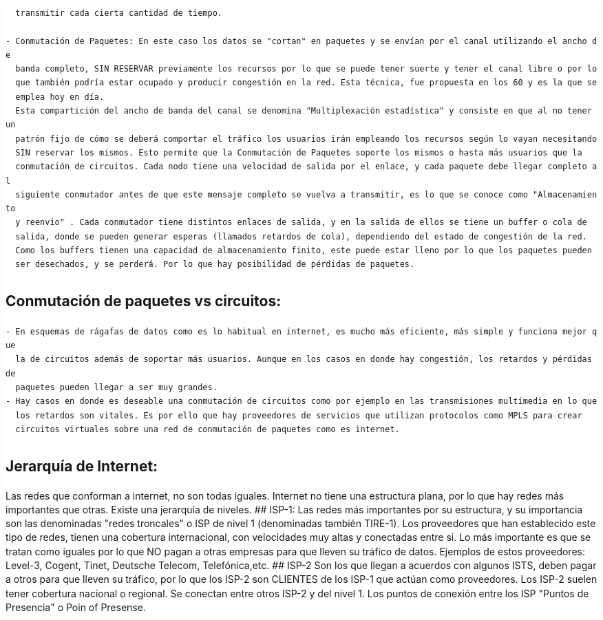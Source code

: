 	  transmitir cada cierta cantidad de tiempo.

	- Conmutación de Paquetes: En este caso los datos se "cortan" en paquetes y se envían por el canal utilizando el ancho de
	  banda completo, SIN RESERVAR previamente los recursos por lo que se puede tener suerte y tener el canal libre o por lo
	  que también podría estar ocupado y producir congestión en la red. Esta técnica, fue propuesta en los 60 y es la que se
	  emplea hoy en día.
	  Esta compartición del ancho de banda del canal se denomina "Multiplexación estadística" y consiste en que al no tener un
	  patrón fijo de cómo se deberá comportar el tráfico los usuarios irán empleando los recursos según lo vayan necesitando
	  SIN reservar los mismos. Esto permite que la Conmutación de Paquetes soporte los mismos o hasta más usuarios que la
	  conmutación de circuitos. Cada nodo tiene una velocidad de salida por el enlace, y cada paquete debe llegar completo al
	  siguiente conmutador antes de que este mensaje completo se vuelva a transmitir, es lo que se conoce como "Almacenamiento
	  y reenvio" . Cada conmutador tiene distintos enlaces de salida, y en la salida de ellos se tiene un buffer o cola de
	  salida, donde se pueden generar esperas (llamados retardos de cola), dependiendo del estado de congestión de la red.
	  Como los buffers tienen una capacidad de almacenamiento finito, este puede estar lleno por lo que los paquetes pueden
	  ser desechados, y se perderá. Por lo que hay posibilidad de pérdidas de paquetes.

## Conmutación de paquetes vs circuitos:
	- En esquemas de rágafas de datos como es lo habitual en internet, es mucho más eficiente, más simple y funciona mejor que
	  la de circuitos además de soportar más usuarios. Aunque en los casos en donde hay congestión, los retardos y pérdidas de
	  paquetes pueden llegar a ser muy grandes.
	- Hay casos en donde es deseable una conmutación de circuitos como por ejemplo en las transmisiones multimedia en lo que
	  los retardos son vitales. Es por ello que hay proveedores de servicios que utilizan protocolos como MPLS para crear
	  circuitos virtuales sobre una red de conmutación de paquetes como es internet.

## Jerarquía de Internet:
Las redes que conforman a internet, no son todas iguales. Internet no tiene una estructura plana, por lo que hay redes más
importantes que otras. Existe una jerarquía de niveles.
	## ISP-1:
		Las redes más importantes por su estructura, y su importancia son las denominadas "redes troncales" o ISP de nivel
		1 (denominadas también TIRE-1). Los proveedores que han establecido este tipo de redes, tienen una cobertura
		internacional, con velocidades muy altas y conectadas entre si.
		Lo más importante es que se tratan como iguales por lo que NO pagan a otras empresas para que lleven su tráfico de
		datos.  Ejemplos de estos proveedores: Level-3, Cogent, Tinet, Deutsche Telecom, Telefónica,etc.
	## ISP-2
		Son los que llegan a acuerdos con algunos ISTS, deben pagar a otros para que lleven su tráfico, por lo que los
		ISP-2 son CLIENTES de los ISP-1 que actúan como proveedores. Los ISP-2 suelen tener cobertura nacional o regional.
		Se conectan entre otros ISP-2 y del nivel 1. Los puntos de conexión entre los ISP "Puntos de Presencia" o Poin of
		Presense.